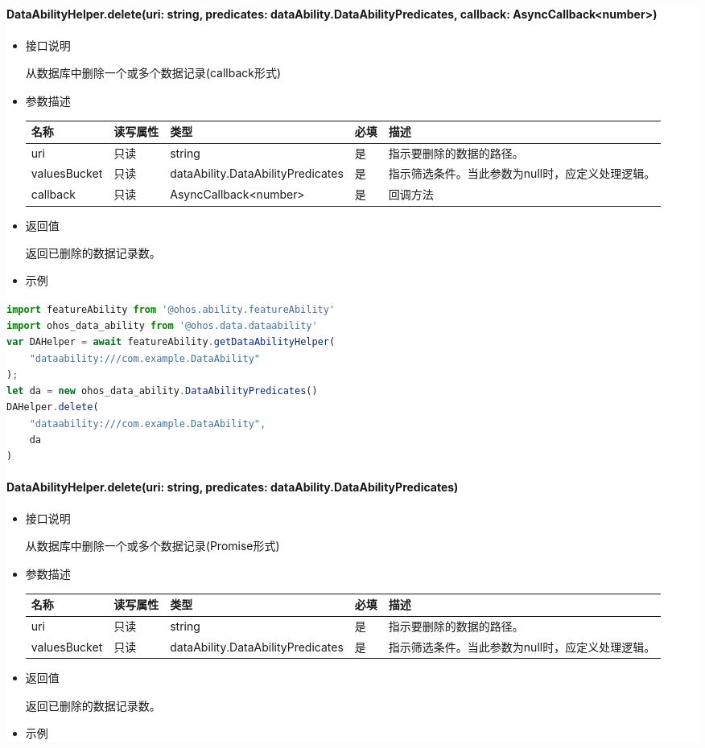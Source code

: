 #### DataAbilityHelper.delete(uri: string, predicates: dataAbility.DataAbilityPredicates, callback: AsyncCallback\<number>)

- 接口说明

  从数据库中删除一个或多个数据记录(callback形式)

- 参数描述

  | 名称         | 读写属性 | 类型                              | 必填 | 描述                                             |
  | ------------ | -------- | --------------------------------- | ---- | ------------------------------------------------ |
  | uri          | 只读     | string                            | 是   | 指示要删除的数据的路径。                         |
  | valuesBucket | 只读     | dataAbility.DataAbilityPredicates | 是   | 指示筛选条件。当此参数为null时，应定义处理逻辑。 |
  | callback     | 只读     | AsyncCallback\<number>            | 是   | 回调方法                                         |

- 返回值

  返回已删除的数据记录数。

- 示例

```js
import featureAbility from '@ohos.ability.featureAbility'
import ohos_data_ability from '@ohos.data.dataability'
var DAHelper = await featureAbility.getDataAbilityHelper(
    "dataability:///com.example.DataAbility"
);
let da = new ohos_data_ability.DataAbilityPredicates()
DAHelper.delete(
    "dataability:///com.example.DataAbility",
    da
)
```

#### DataAbilityHelper.delete(uri: string, predicates: dataAbility.DataAbilityPredicates)

- 接口说明

  从数据库中删除一个或多个数据记录(Promise形式)

- 参数描述

  | 名称         | 读写属性 | 类型                              | 必填 | 描述                                             |
  | ------------ | -------- | --------------------------------- | ---- | ------------------------------------------------ |
  | uri          | 只读     | string                            | 是   | 指示要删除的数据的路径。                         |
  | valuesBucket | 只读     | dataAbility.DataAbilityPredicates | 是   | 指示筛选条件。当此参数为null时，应定义处理逻辑。 |

- 返回值

  返回已删除的数据记录数。

- 示例
